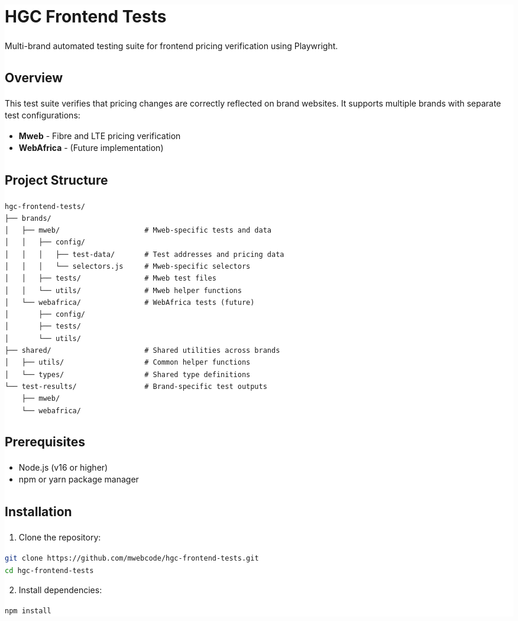 # HGC Frontend Tests

Multi-brand automated testing suite for frontend pricing verification using Playwright.

## Overview

This test suite verifies that pricing changes are correctly reflected on brand websites. It supports multiple brands with separate test configurations:

- **Mweb** - Fibre and LTE pricing verification 
- **WebAfrica** - (Future implementation)

## Project Structure

```
hgc-frontend-tests/
├── brands/
│   ├── mweb/                    # Mweb-specific tests and data
│   │   ├── config/
│   │   │   ├── test-data/       # Test addresses and pricing data
│   │   │   └── selectors.js     # Mweb-specific selectors
│   │   ├── tests/               # Mweb test files
│   │   └── utils/               # Mweb helper functions
│   └── webafrica/               # WebAfrica tests (future)
│       ├── config/
│       ├── tests/
│       └── utils/
├── shared/                      # Shared utilities across brands
│   ├── utils/                   # Common helper functions
│   └── types/                   # Shared type definitions
└── test-results/                # Brand-specific test outputs
    ├── mweb/
    └── webafrica/
```

## Prerequisites

- Node.js (v16 or higher)
- npm or yarn package manager

## Installation

1. Clone the repository:
```bash
git clone https://github.com/mwebcode/hgc-frontend-tests.git
cd hgc-frontend-tests
```

2. Install dependencies:
```bash
npm install
```
